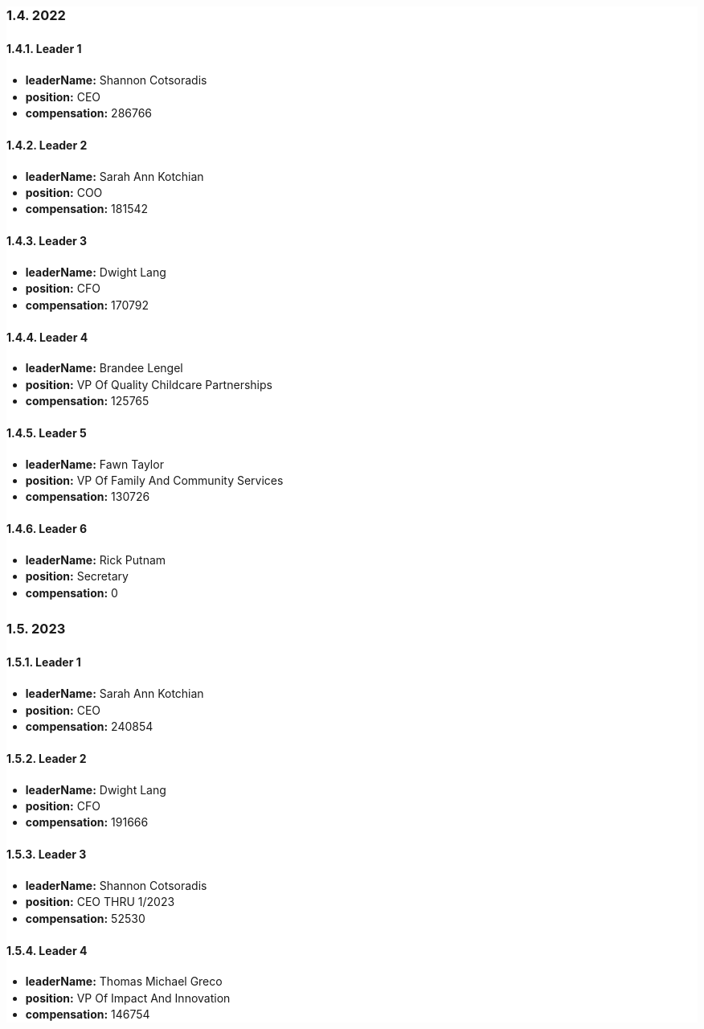 ### 1.4. 2022
#### 1.4.1. Leader 1
- **leaderName:** Shannon Cotsoradis
- **position:** CEO
- **compensation:** 286766

#### 1.4.2. Leader 2
- **leaderName:** Sarah Ann Kotchian
- **position:** COO
- **compensation:** 181542

#### 1.4.3. Leader 3
- **leaderName:** Dwight Lang
- **position:** CFO
- **compensation:** 170792

#### 1.4.4. Leader 4
- **leaderName:** Brandee Lengel
- **position:** VP Of Quality Childcare Partnerships
- **compensation:** 125765

#### 1.4.5. Leader 5
- **leaderName:** Fawn Taylor
- **position:** VP Of Family And Community Services
- **compensation:** 130726

#### 1.4.6. Leader 6
- **leaderName:** Rick Putnam
- **position:** Secretary
- **compensation:** 0

### 1.5. 2023
#### 1.5.1. Leader 1
- **leaderName:** Sarah Ann Kotchian
- **position:** CEO
- **compensation:** 240854

#### 1.5.2. Leader 2
- **leaderName:** Dwight Lang
- **position:** CFO
- **compensation:** 191666

#### 1.5.3. Leader 3
- **leaderName:** Shannon Cotsoradis
- **position:** CEO THRU 1/2023
- **compensation:** 52530

#### 1.5.4. Leader 4
- **leaderName:** Thomas Michael Greco
- **position:** VP Of Impact And Innovation
- **compensation:** 146754
